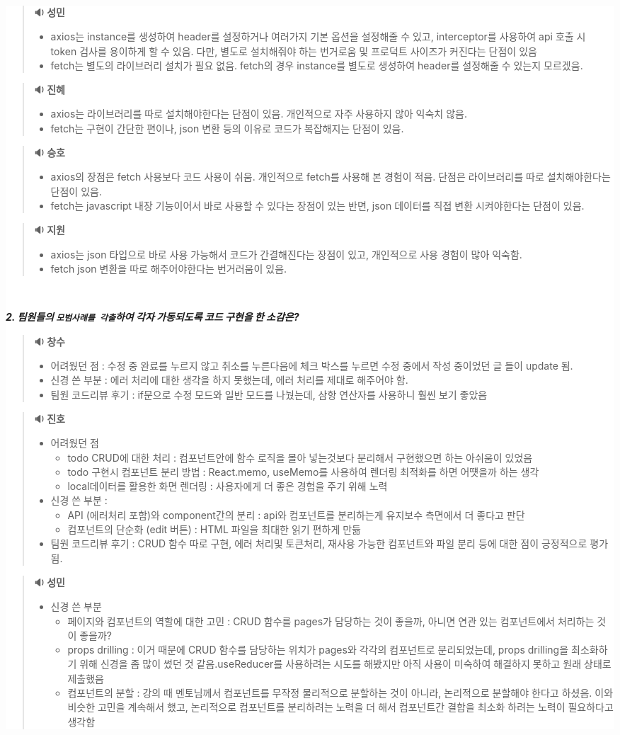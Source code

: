 > **🔉 성민** <br/>
>
> - axios는 instance를 생성하여 header를 설정하거나 여러가지 기본 옵션을 설정해줄 수 있고, interceptor를 사용하여 api 호출 시 token 검사를 용이하게 할 수 있음. 다만, 별도로 설치해줘야 하는 번거로움 및 프로덕트 사이즈가 커진다는 단점이 있음
>   <br />
> - fetch는 별도의 라이브러리 설치가 필요 없음. fetch의 경우 instance를 별도로 생성하여 header를 설정해줄 수 있는지 모르겠음.

> **🔉 진혜** <br/>
>
> - axios는 라이브러리를 따로 설치해야한다는 단점이 있음. 개인적으로 자주 사용하지 않아 익숙치 않음.
>   <br />
> - fetch는 구현이 간단한 편이나, json 변환 등의 이유로 코드가 복잡해지는 단점이 있음.

> **🔉 승호** <br/>
>
> - axios의 장점은 fetch 사용보다 코드 사용이 쉬움. 개인적으로 fetch를 사용해 본 경험이 적음. 단점은 라이브러리를 따로 설치해야한다는 단점이 있음.
>   <br />
> - fetch는 javascript 내장 기능이어서 바로 사용할 수 있다는 장점이 있는 반면, json 데이터를 직접 변환 시켜야한다는 단점이 있음.

> **🔉 지원** <br/>
>
> - axios는 json 타입으로 바로 사용 가능해서 코드가 간결해진다는 장점이 있고, 개인적으로 사용 경험이 많아 익숙함.
>   <br />
> - fetch json 변환을 따로 해주어야한다는 번거러움이 있음.

<br />

_**2. 팀원들의 `모범사례를 각출`하여 각자 가동되도록 코드 구현을 한 소감은?**_

> **🔉 창수** <br/>
>
> - 어려웠던 점 : 수정 중 완료를 누르지 않고 취소를 누른다음에 체크 박스를 누르면 수정 중에서 작성 중이었던 글 들이 update 됨.
>   <br />
> - 신경 쓴 부분 : 에러 처리에 대한 생각을 하지 못했는데, 에러 처리를 제대로 해주어야 함.
> - 팀원 코드리뷰 후기 : if문으로 수정 모드와 일반 모드를 나눴는데, 삼항 연산자를 사용하니 훨씬 보기 좋았음

> **🔉 진호** <br/>
>
> - 어려웠던 점
>   - todo CRUD에 대한 처리 : 컴포넌트안에 함수 로직을 몰아 넣는것보다 분리해서 구현했으면 하는 아쉬움이 있었음
>   - todo 구현시 컴포넌트 분리 방법 : React.memo, useMemo를 사용하여 렌더링 최적화를 하면 어떗을까 하는 생각
>   - local데이터를 활용한 화면 렌더링 : 사용자에게 더 좋은 경험을 주기 위해 노력
>     <br />
> - 신경 쓴 부분 :
>   - API (에러처리 포함)와 component간의 분리 : api와 컴포넌트를 분리하는게 유지보수 측면에서 더 좋다고 판단
>   - 컴포넌트의 단순화 (edit 버튼) : HTML 파일을 최대한 읽기 편하게 만듦
> - 팀원 코드리뷰 후기 : CRUD 함수 따로 구현, 에러 처리및 토큰처리, 재사용 가능한 컴포넌트와 파일 분리 등에 대한 점이 긍정적으로 평가 됨.

> **🔉 성민** <br/>
>
> - 신경 쓴 부분
>   - 페이지와 컴포넌트의 역할에 대한 고민 : CRUD 함수를 pages가 담당하는 것이 좋을까, 아니면 연관 있는 컴포넌트에서 처리하는 것이 좋을까?
>   - props drilling : 이거 때문에 CRUD 함수를 담당하는 위치가 pages와 각각의 컴포넌트로 분리되었는데, props drilling을 최소화하기 위해 신경을 좀 많이 썼던 것 같음.useReducer를 사용하려는 시도를 해봤지만 아직 사용이 미숙하여 해결하지 못하고 원래 상태로 제출했음
>   - 컴포넌트의 분할 : 강의 때 멘토님께서 컴포넌트를 무작정 물리적으로 분할하는 것이 아니라, 논리적으로 분할해야 한다고 하셨음. 이와 비슷한 고민을 계속해서 했고, 논리적으로 컴포넌트를 분리하려는 노력을 더 해서 컴포넌트간 결합을 최소화 하려는 노력이 필요하다고 생각함
